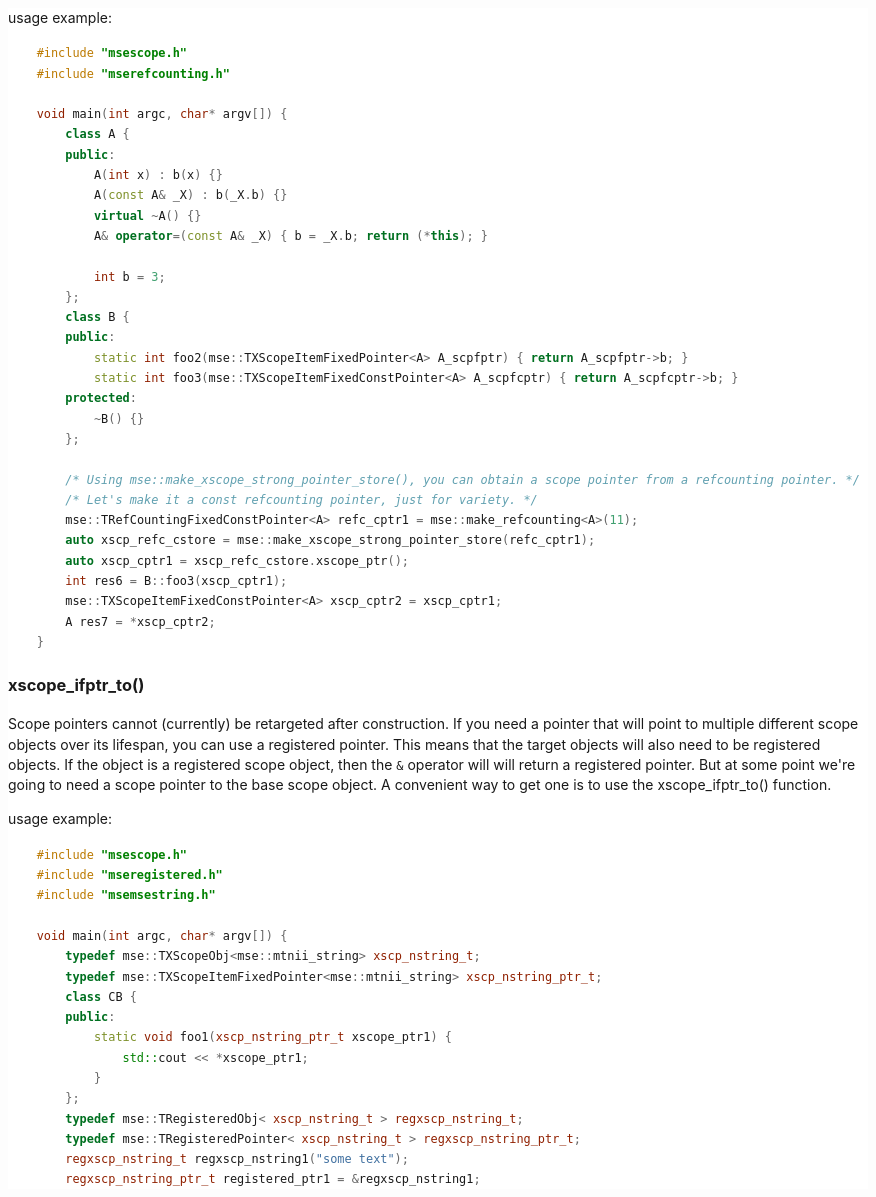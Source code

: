 usage example:

```cpp
    #include "msescope.h"
    #include "mserefcounting.h"
    
    void main(int argc, char* argv[]) {
        class A {
        public:
            A(int x) : b(x) {}
            A(const A& _X) : b(_X.b) {}
            virtual ~A() {}
            A& operator=(const A& _X) { b = _X.b; return (*this); }

            int b = 3;
        };
        class B {
        public:
            static int foo2(mse::TXScopeItemFixedPointer<A> A_scpfptr) { return A_scpfptr->b; }
            static int foo3(mse::TXScopeItemFixedConstPointer<A> A_scpfcptr) { return A_scpfcptr->b; }
        protected:
            ~B() {}
        };
    
        /* Using mse::make_xscope_strong_pointer_store(), you can obtain a scope pointer from a refcounting pointer. */
        /* Let's make it a const refcounting pointer, just for variety. */
        mse::TRefCountingFixedConstPointer<A> refc_cptr1 = mse::make_refcounting<A>(11);
        auto xscp_refc_cstore = mse::make_xscope_strong_pointer_store(refc_cptr1);
        auto xscp_cptr1 = xscp_refc_cstore.xscope_ptr();
        int res6 = B::foo3(xscp_cptr1);
        mse::TXScopeItemFixedConstPointer<A> xscp_cptr2 = xscp_cptr1;
        A res7 = *xscp_cptr2;
    }
```

### xscope_ifptr_to()

Scope pointers cannot (currently) be retargeted after construction. If you need a pointer that will point to multiple different scope objects over its lifespan, you can use a registered pointer. This means that the target objects will also need to be registered objects. If the object is a registered scope object, then the `&` operator will will return a registered pointer. But at some point we're going to need a scope pointer to the base scope object. A convenient way to get one is to use the xscope_ifptr_to() function. 

usage example:

```cpp
    #include "msescope.h"
    #include "mseregistered.h"
    #include "msemsestring.h"
    
    void main(int argc, char* argv[]) {
        typedef mse::TXScopeObj<mse::mtnii_string> xscp_nstring_t;
        typedef mse::TXScopeItemFixedPointer<mse::mtnii_string> xscp_nstring_ptr_t;
        class CB {
        public:
            static void foo1(xscp_nstring_ptr_t xscope_ptr1) {
                std::cout << *xscope_ptr1;
            }
        };
        typedef mse::TRegisteredObj< xscp_nstring_t > regxscp_nstring_t;
        typedef mse::TRegisteredPointer< xscp_nstring_t > regxscp_nstring_ptr_t;
        regxscp_nstring_t regxscp_nstring1("some text");
        regxscp_nstring_ptr_t registered_ptr1 = &regxscp_nstring1;
```